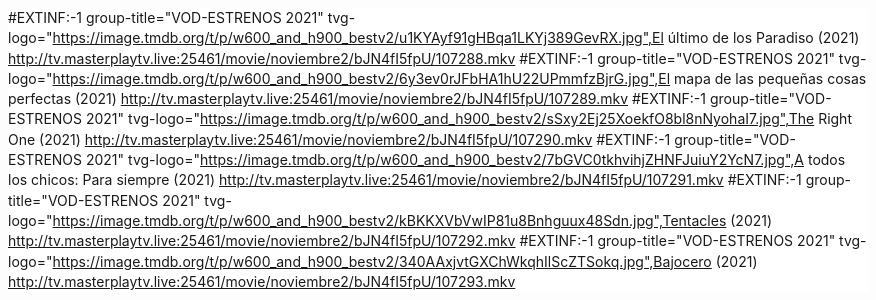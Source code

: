 #EXTINF:-1 group-title="VOD-ESTRENOS 2021" tvg-logo="https://image.tmdb.org/t/p/w600_and_h900_bestv2/u1KYAyf91gHBqa1LKYj389GevRX.jpg",El último de los Paradiso (2021)
http://tv.masterplaytv.live:25461/movie/noviembre2/bJN4fI5fpU/107288.mkv
#EXTINF:-1 group-title="VOD-ESTRENOS 2021" tvg-logo="https://image.tmdb.org/t/p/w600_and_h900_bestv2/6y3ev0rJFbHA1hU22UPmmfzBjrG.jpg",El mapa de las pequeñas cosas perfectas (2021)
http://tv.masterplaytv.live:25461/movie/noviembre2/bJN4fI5fpU/107289.mkv
#EXTINF:-1 group-title="VOD-ESTRENOS 2021" tvg-logo="https://image.tmdb.org/t/p/w600_and_h900_bestv2/sSxy2Ej25XoekfO8bl8nNyohaI7.jpg",The Right One (2021)
http://tv.masterplaytv.live:25461/movie/noviembre2/bJN4fI5fpU/107290.mkv
#EXTINF:-1 group-title="VOD-ESTRENOS 2021" tvg-logo="https://image.tmdb.org/t/p/w600_and_h900_bestv2/7bGVC0tkhvihjZHNFJuiuY2YcN7.jpg",A todos los chicos: Para siempre (2021)
http://tv.masterplaytv.live:25461/movie/noviembre2/bJN4fI5fpU/107291.mkv
#EXTINF:-1 group-title="VOD-ESTRENOS 2021" tvg-logo="https://image.tmdb.org/t/p/w600_and_h900_bestv2/kBKKXVbVwIP81u8Bnhguux48Sdn.jpg",Tentacles (2021)
http://tv.masterplaytv.live:25461/movie/noviembre2/bJN4fI5fpU/107292.mkv
#EXTINF:-1 group-title="VOD-ESTRENOS 2021" tvg-logo="https://image.tmdb.org/t/p/w600_and_h900_bestv2/340AAxjvtGXChWkqhIlScZTSokq.jpg",Bajocero (2021)
http://tv.masterplaytv.live:25461/movie/noviembre2/bJN4fI5fpU/107293.mkv
